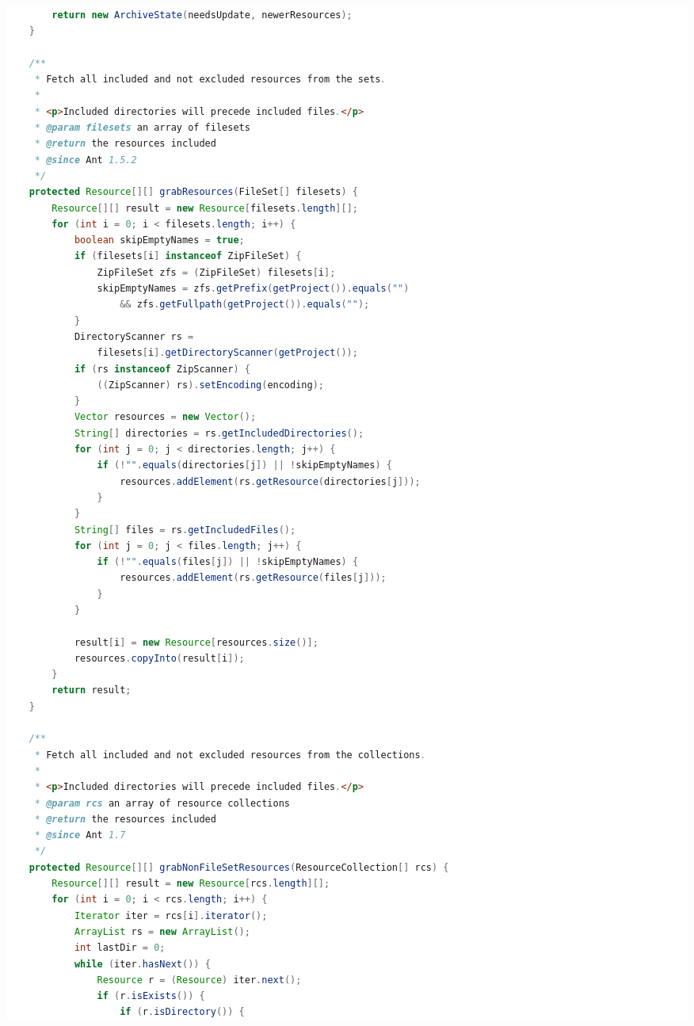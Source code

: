 ```java
        return new ArchiveState(needsUpdate, newerResources);
    }

    /**
     * Fetch all included and not excluded resources from the sets.
     *
     * <p>Included directories will precede included files.</p>
     * @param filesets an array of filesets
     * @return the resources included
     * @since Ant 1.5.2
     */
    protected Resource[][] grabResources(FileSet[] filesets) {
        Resource[][] result = new Resource[filesets.length][];
        for (int i = 0; i < filesets.length; i++) {
            boolean skipEmptyNames = true;
            if (filesets[i] instanceof ZipFileSet) {
                ZipFileSet zfs = (ZipFileSet) filesets[i];
                skipEmptyNames = zfs.getPrefix(getProject()).equals("")
                    && zfs.getFullpath(getProject()).equals("");
            }
            DirectoryScanner rs =
                filesets[i].getDirectoryScanner(getProject());
            if (rs instanceof ZipScanner) {
                ((ZipScanner) rs).setEncoding(encoding);
            }
            Vector resources = new Vector();
            String[] directories = rs.getIncludedDirectories();
            for (int j = 0; j < directories.length; j++) {
                if (!"".equals(directories[j]) || !skipEmptyNames) {
                    resources.addElement(rs.getResource(directories[j]));
                }
            }
            String[] files = rs.getIncludedFiles();
            for (int j = 0; j < files.length; j++) {
                if (!"".equals(files[j]) || !skipEmptyNames) {
                    resources.addElement(rs.getResource(files[j]));
                }
            }

            result[i] = new Resource[resources.size()];
            resources.copyInto(result[i]);
        }
        return result;
    }

    /**
     * Fetch all included and not excluded resources from the collections.
     *
     * <p>Included directories will precede included files.</p>
     * @param rcs an array of resource collections
     * @return the resources included
     * @since Ant 1.7
     */
    protected Resource[][] grabNonFileSetResources(ResourceCollection[] rcs) {
        Resource[][] result = new Resource[rcs.length][];
        for (int i = 0; i < rcs.length; i++) {
            Iterator iter = rcs[i].iterator();
            ArrayList rs = new ArrayList();
            int lastDir = 0;
            while (iter.hasNext()) {
                Resource r = (Resource) iter.next();
                if (r.isExists()) {
                    if (r.isDirectory()) {
```